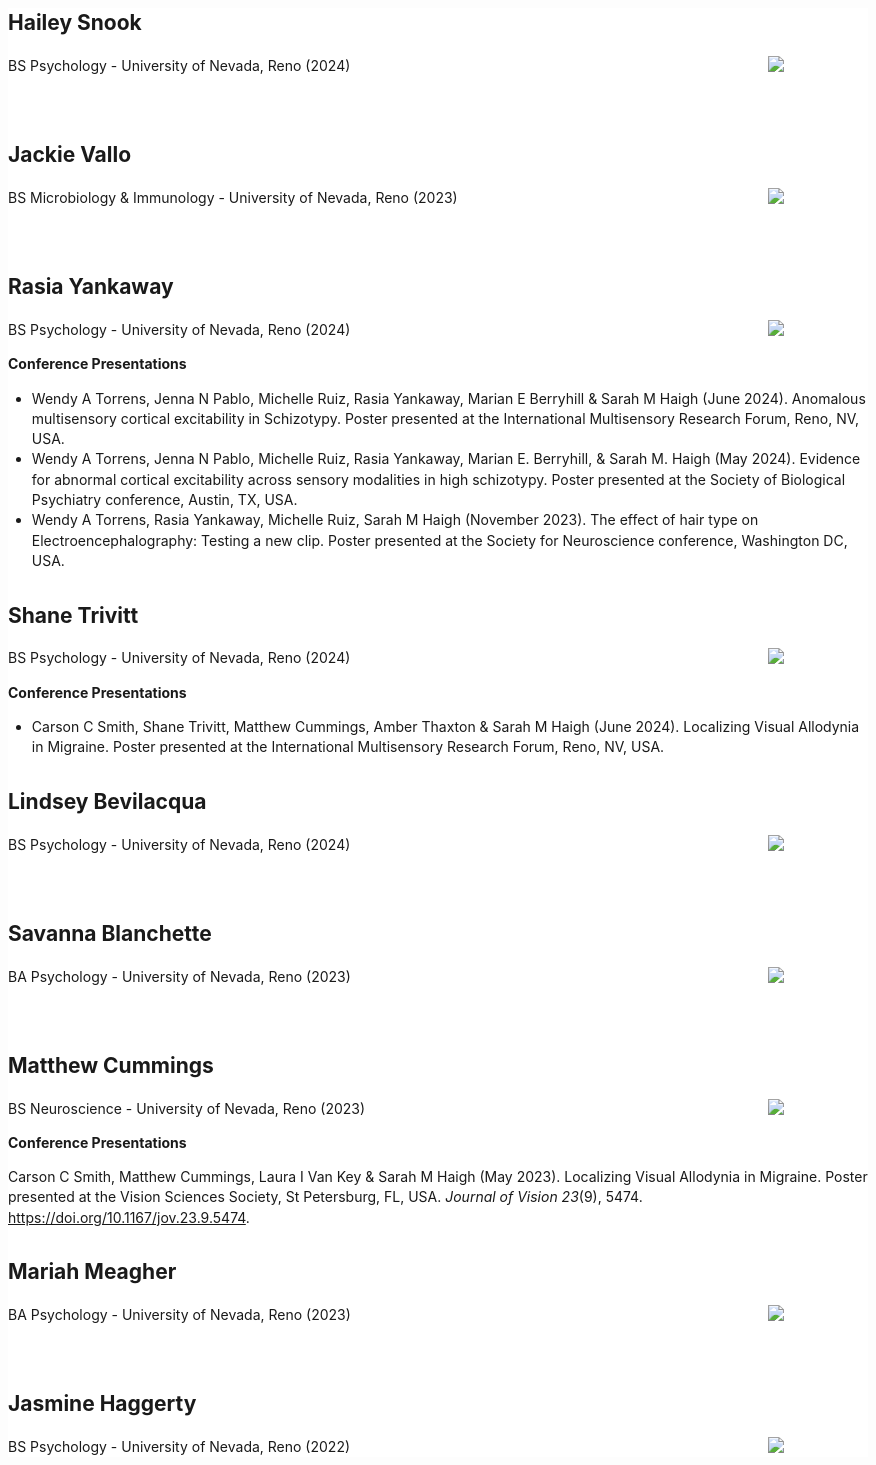 <h2>Hailey Snook</h2>
<img src="../images/Resized/HaileyS.png" width="100" style="float: right"/>
<p> BS Psychology - University of Nevada, Reno (2024)</p>
<br>

<h2>Jackie Vallo</h2>
<img src="../images/Resized/Jackie.png" width="100" style="float: right"/>
<p> BS Microbiology & Immunology - University of Nevada, Reno (2023)</p>
<br>

<h2>Rasia Yankaway</h2>
<img src="../images/Resized/Rasia.png" width="100" style="float: right"/>
<p> BS Psychology - University of Nevada, Reno (2024)</p>
<b>Conference Presentations </b>
<p><ul>
<li>Wendy A Torrens, Jenna N Pablo, Michelle Ruiz, Rasia Yankaway, Marian E Berryhill & Sarah M Haigh (June 2024). Anomalous multisensory cortical excitability in Schizotypy. Poster presented at the International Multisensory Research Forum, Reno, NV, USA.</li>
<li>Wendy A Torrens, Jenna N Pablo, Michelle Ruiz, Rasia Yankaway, Marian E. Berryhill, & Sarah M. Haigh (May 2024). Evidence for abnormal cortical excitability across sensory modalities in high schizotypy. Poster presented at the Society of Biological Psychiatry conference, Austin, TX, USA.</li>
<li>Wendy A Torrens, Rasia Yankaway, Michelle Ruiz, Sarah M Haigh (November 2023). The effect of hair type on Electroencephalography: Testing a new clip. Poster presented at the Society for Neuroscience conference, Washington DC, USA.</li>
</ul></p>

<h2>Shane Trivitt</h2>
<img src="../images/Resized/Shane.png" width="100" style="float: right"/>
<p> BS Psychology - University of Nevada, Reno (2024)</p>
<b>Conference Presentations </b>
<p><ul>
<li>Carson C Smith, Shane Trivitt, Matthew Cummings, Amber Thaxton & Sarah M Haigh (June 2024). Localizing Visual Allodynia in Migraine. Poster presented at the International Multisensory Research Forum, Reno, NV, USA.</li>
</ul></p>

<h2>Lindsey Bevilacqua</h2>
<img src="../images/Resized/LindseyB.png" width="100" style="float: right"/>
<p> BS Psychology - University of Nevada, Reno (2024)</p>
<br>

<h2>Savanna Blanchette</h2>
<img src="../images/Resized/Savanna.png" width="100" style="float: right;"/>
<p> BA Psychology - University of Nevada, Reno (2023)</p>
<br>
<h2>Matthew Cummings</h2>
<img src="../images/Resized/Matthew.png" width="100" style="float: right;"/>
<p> BS Neuroscience - University of Nevada, Reno (2023)</p>
<b>Conference Presentations </b>
<p>Carson C Smith, Matthew Cummings, Laura I Van Key & Sarah M Haigh (May 2023). Localizing Visual Allodynia in Migraine. Poster presented at the Vision Sciences Society, St Petersburg, FL, USA. <i>Journal of Vision 23</i>(9), 5474. <a href="https://doi.org/10.1167/jov.23.9.5474">https://doi.org/10.1167/jov.23.9.5474</a>.</p>
<h2>Mariah Meagher</h2>
<img src="../images/Resized/Mariah.png" width="100" style="float: right;"/>
<p>BA Psychology - University of Nevada, Reno (2023)</p>
<br>
<h2>Jasmine Haggerty</h2>
<img src="../images/Resized/Jasmine.png" width="100" style="float: right;"/>
<p>BS Psychology - University of Nevada, Reno (2022)</p>